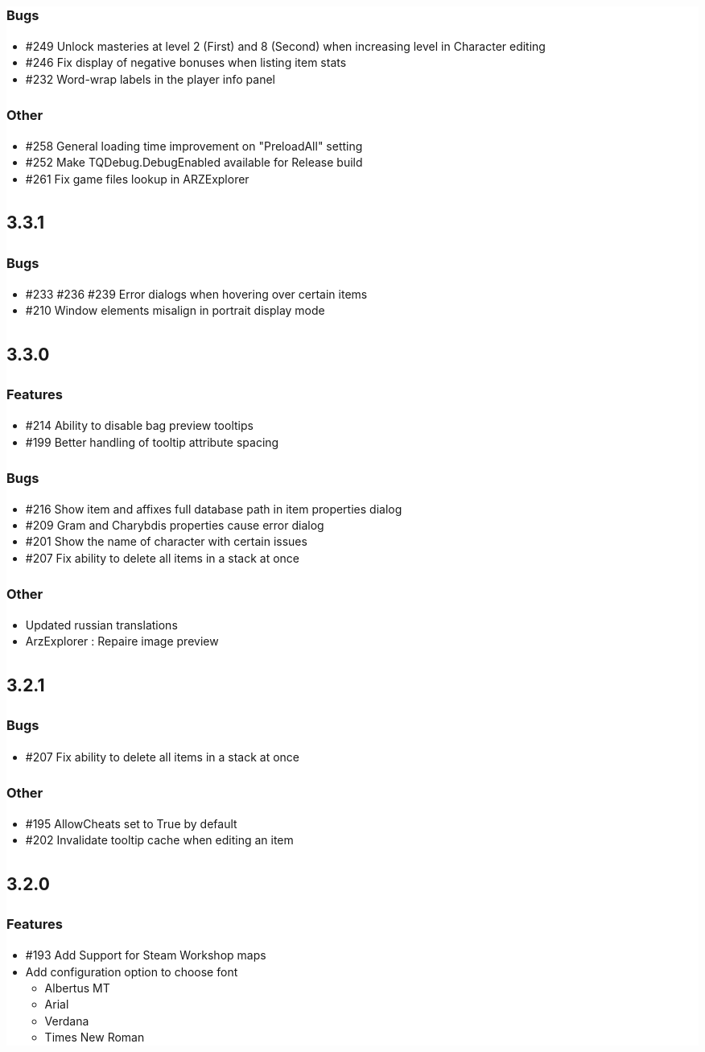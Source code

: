 ### Bugs
- #249 Unlock masteries at level 2 (First) and 8 (Second) when increasing level in Character editing
- #246 Fix display of negative bonuses when listing item stats
- #232 Word-wrap labels in the player info panel

### Other
- #258 General loading time improvement on "PreloadAll" setting
- #252 Make TQDebug.DebugEnabled available for Release build
- #261 Fix game files lookup in ARZExplorer

## 3.3.1
### Bugs
- #233 #236 #239 Error dialogs when hovering over certain items
- #210 Window elements misalign in portrait display mode

## 3.3.0
### Features
- #214 Ability to disable bag preview tooltips
- #199 Better handling of tooltip attribute spacing

### Bugs
- #216 Show item and affixes full database path in item properties dialog
- #209 Gram and Charybdis properties cause error dialog
- #201 Show the name of character with certain issues
- #207 Fix ability to delete all items in a stack at once

### Other
- Updated russian translations
- ArzExplorer : Repaire image preview

## 3.2.1
### Bugs
- #207 Fix ability to delete all items in a stack at once

### Other
- #195 AllowCheats set to True by default
- #202 Invalidate tooltip cache when editing an item

## 3.2.0
### Features
- #193 Add Support for Steam Workshop maps
- Add configuration option to choose font
    - Albertus MT
    - Arial
    - Verdana
    - Times New Roman
